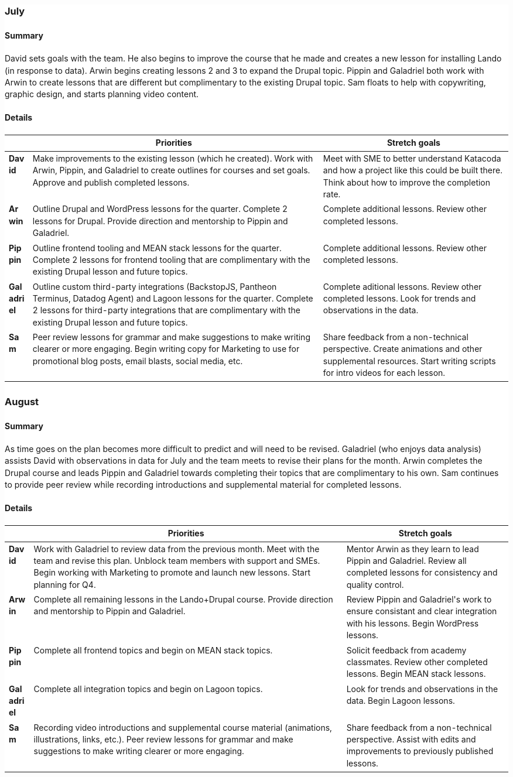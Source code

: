 ### July
#### Summary
David sets goals with the team. He also begins to improve the course that he made and creates a new lesson for installing Lando (in response to data). Arwin begins creating lessons 2 and 3 to expand the Drupal topic. Pippin and Galadriel both work with Arwin to create lessons that are different but complimentary to the existing Drupal topic. Sam floats to help with copywriting, graphic design, and starts planning video content.

#### Details
| | Priorities | Stretch goals |
--- | --- | --- |
**David** | Make improvements to the existing lesson (which he created). Work with Arwin, Pippin, and Galadriel to create outlines for courses and set goals. Approve and publish completed lessons. | Meet with SME to better understand Katacoda and how a project like this could be built there. Think about how to improve the completion rate. |
**Arwin** | Outline Drupal and WordPress lessons for the quarter. Complete 2 lessons for Drupal. Provide direction and mentorship to Pippin and Galadriel. | Complete additional lessons. Review other completed lessons. |
**Pippin** | Outline frontend tooling and MEAN stack lessons for the quarter. Complete 2 lessons for frontend tooling that are complimentary with the existing Drupal lesson and future topics. | Complete additional lessons. Review other completed lessons. |
**Galadriel** | Outline custom third-party integrations (BackstopJS, Pantheon Terminus, Datadog Agent) and Lagoon lessons for the quarter. Complete 2 lessons for third-party integrations that are complimentary with the existing Drupal lesson and future topics. | Complete aditional lessons. Review other completed lessons. Look for trends and observations in the data. |
**Sam** | Peer review lessons for grammar and make suggestions to make writing clearer or more engaging. Begin writing copy for Marketing to use for promotional blog posts, email blasts, social media, etc. | Share feedback from a non-technical perspective. Create animations and other supplemental resources. Start writing scripts for intro videos for each lesson. |

### August
#### Summary
As time goes on the plan becomes more difficult to predict and will need to be revised. Galadriel (who enjoys data analysis) assists David with observations in data for July and the team meets to revise their plans for the month. Arwin completes the Drupal course and leads Pippin and Galadriel towards completing their topics that are complimentary to his own. Sam continues to provide peer review while recording introductions and supplemental material for completed lessons.

#### Details
| | Priorities | Stretch goals |
--- | --- | --- |
**David** | Work with Galadriel to review data from the previous month. Meet with the team and revise this plan. Unblock team members with support and SMEs. Begin working with Marketing to promote and launch new lessons. Start planning for Q4. | Mentor Arwin as they learn to lead Pippin and Galadriel. Review all completed lessons for consistency and quality control. |
**Arwin** | Complete all remaining lessons in the Lando+Drupal course.  Provide direction and mentorship to Pippin and Galadriel. | Review Pippin and Galadriel's work to ensure consistant and clear integration with his lessons. Begin WordPress lessons. |
**Pippin** | Complete all frontend topics and begin on MEAN stack topics. | Solicit feedback from academy classmates. Review other completed lessons. Begin MEAN stack lessons. |
**Galadriel** | Complete all integration topics and begin on Lagoon topics.  | Look for trends and observations in the data. Begin Lagoon lessons. |
**Sam** | Recording video introductions and supplemental course material (animations, illustrations, links, etc.). Peer review lessons for grammar and make suggestions to make writing clearer or more engaging. | Share feedback from a non-technical perspective. Assist with edits and improvements to previously published lessons. |
